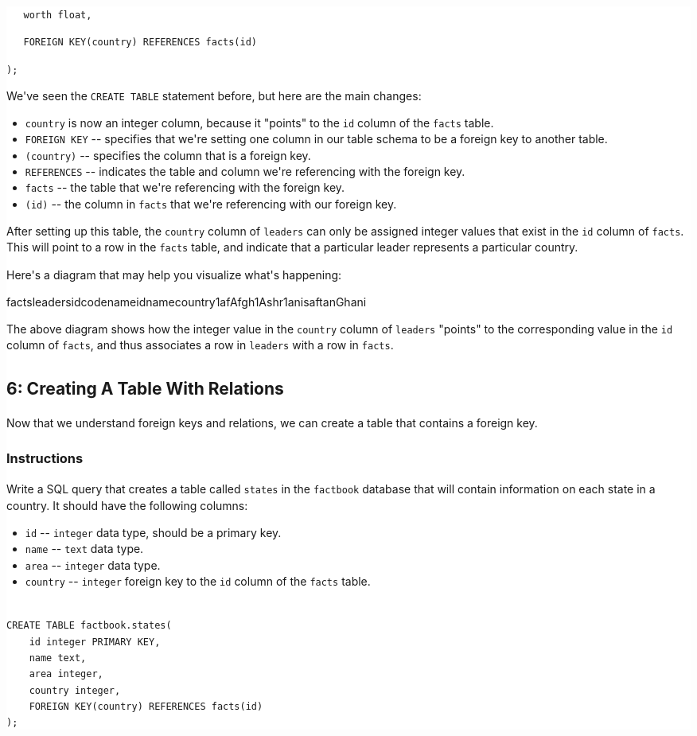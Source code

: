 ```
   worth float,
```

```
   FOREIGN KEY(country) REFERENCES facts(id)
```

```
);
```

We've seen the `CREATE TABLE` statement before, but here are the main changes:

- `country` is now an integer column, because it "points" to the `id` column of the `facts` table.
- `FOREIGN KEY` -- specifies that we're setting one column in our table schema to be a foreign key to another table.
- `(country)` -- specifies the column that is a foreign key.
- `REFERENCES` -- indicates the table and column we're referencing with the foreign key.
- `facts` -- the table that we're referencing with the foreign key.
- `(id)` -- the column in `facts` that we're referencing with our foreign key.

After setting up this table, the `country` column of `leaders` can only be assigned integer values that exist in the `id` column of `facts`. This will point to a row in the `facts` table, and indicate that a particular leader represents a particular country.

Here's a diagram that may help you visualize what's happening:

factsleadersidcodenameidnamecountry1afAfgh1Ashr1anisaftanGhani

The above diagram shows how the integer value in the `country` column of `leaders` "points" to the corresponding value in the `id` column of `facts`, and thus associates a row in `leaders` with a row in `facts`.

## 6: Creating A Table With Relations

Now that we understand foreign keys and relations, we can create a table that contains a foreign key.

### Instructions

Write a SQL query that creates a table called `states` in the `factbook` database that will contain information on each state in a country. It should have the following columns:

- `id` -- `integer` data type, should be a primary key.
- `name` -- `text` data type.
- `area` -- `integer` data type.
- `country` -- `integer` foreign key to the `id` column of the `facts` table.

```

CREATE TABLE factbook.states(
    id integer PRIMARY KEY,
    name text,
    area integer,
    country integer,
    FOREIGN KEY(country) REFERENCES facts(id)
);
```
